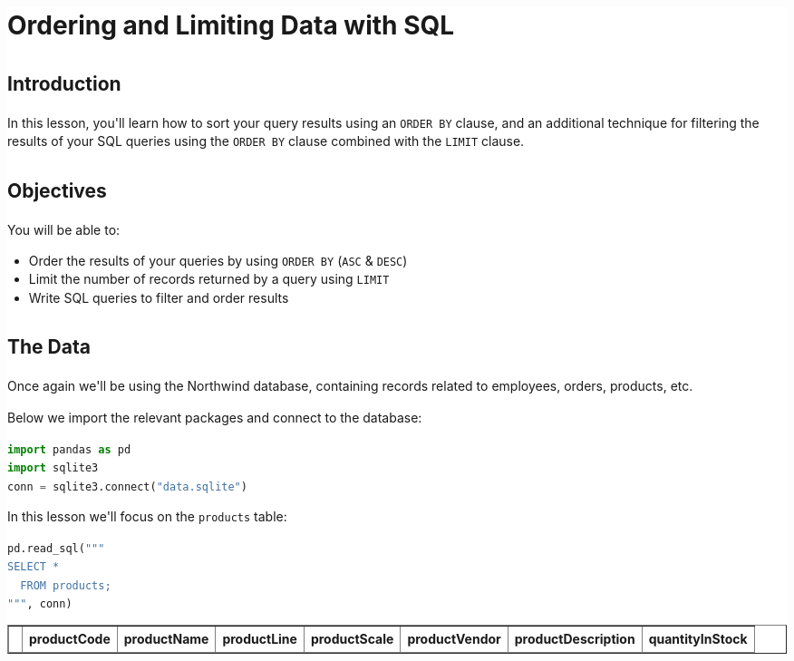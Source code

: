 # Ordering and Limiting Data with SQL

## Introduction

In this lesson, you'll learn how to sort your query results using an `ORDER BY` clause, and an additional technique for filtering the results of your SQL queries using the `ORDER BY` clause combined with the `LIMIT` clause.

## Objectives

You will be able to:

- Order the results of your queries by using `ORDER BY` (`ASC` & `DESC`)
- Limit the number of records returned by a query using `LIMIT`
- Write SQL queries to filter and order results

## The Data

Once again we'll be using the Northwind database, containing records related to employees, orders, products, etc.

Below we import the relevant packages and connect to the database:


```python
import pandas as pd
import sqlite3
conn = sqlite3.connect("data.sqlite")
```

In this lesson we'll focus on the `products` table:


```python
pd.read_sql("""
SELECT *
  FROM products;
""", conn)
```




<div>
<style scoped>
    .dataframe tbody tr th:only-of-type {
        vertical-align: middle;
    }

    .dataframe tbody tr th {
        vertical-align: top;
    }

    .dataframe thead th {
        text-align: right;
    }
</style>
<table border="1" class="dataframe">
  <thead>
    <tr style="text-align: right;">
      <th></th>
      <th>productCode</th>
      <th>productName</th>
      <th>productLine</th>
      <th>productScale</th>
      <th>productVendor</th>
      <th>productDescription</th>
      <th>quantityInStock</th>